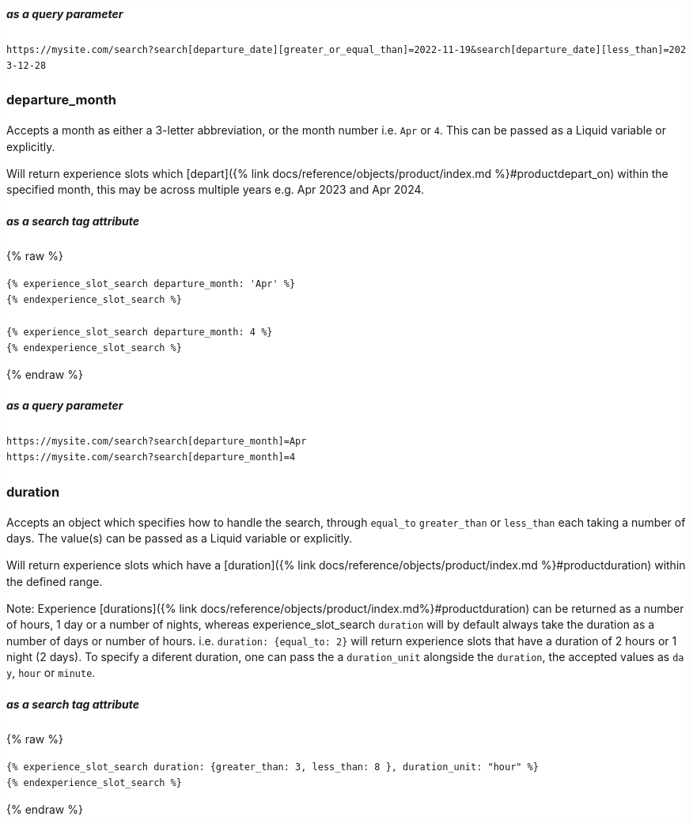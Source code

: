 ##### as a query parameter
```
https://mysite.com/search?search[departure_date][greater_or_equal_than]=2022-11-19&search[departure_date][less_than]=2023-12-28
```

### departure_month
Accepts a month as either a 3-letter abbreviation, or the month number i.e. `Apr` or `4`. This can be passed as a Liquid variable or explicitly.

Will return experience slots which [depart]({% link docs/reference/objects/product/index.md %}#productdepart_on) within the specified month, this may be across multiple years e.g. Apr 2023 and Apr 2024.

##### as a search tag attribute
{% raw %}
```
{% experience_slot_search departure_month: 'Apr' %}
{% endexperience_slot_search %}

{% experience_slot_search departure_month: 4 %}
{% endexperience_slot_search %}
```
{% endraw %}

##### as a query parameter
```
https://mysite.com/search?search[departure_month]=Apr
https://mysite.com/search?search[departure_month]=4
```

### duration
Accepts an object which specifies how to handle the search, through `equal_to` `greater_than` or `less_than` each taking a number of days. The value(s) can be passed as a Liquid variable or explicitly.

Will return experience slots which have a [duration]({% link docs/reference/objects/product/index.md %}#productduration) within the defined range.

Note: Experience [durations]({% link docs/reference/objects/product/index.md%}#productduration) can be returned as a number of
hours, 1 day or a number of nights, whereas experience_slot_search `duration` will by default always take the duration as a number of
days or number of hours. i.e. `duration: {equal_to: 2}` will return experience slots that have a duration of 2 hours or 1 night (2 days).
To specify a diferent duration, one can pass the a `duration_unit` alongside the `duration`, the accepted values as `day`, `hour` or `minute`.

##### as a search tag attribute
{% raw %}
```
{% experience_slot_search duration: {greater_than: 3, less_than: 8 }, duration_unit: "hour" %}
{% endexperience_slot_search %}
```
{% endraw %}
